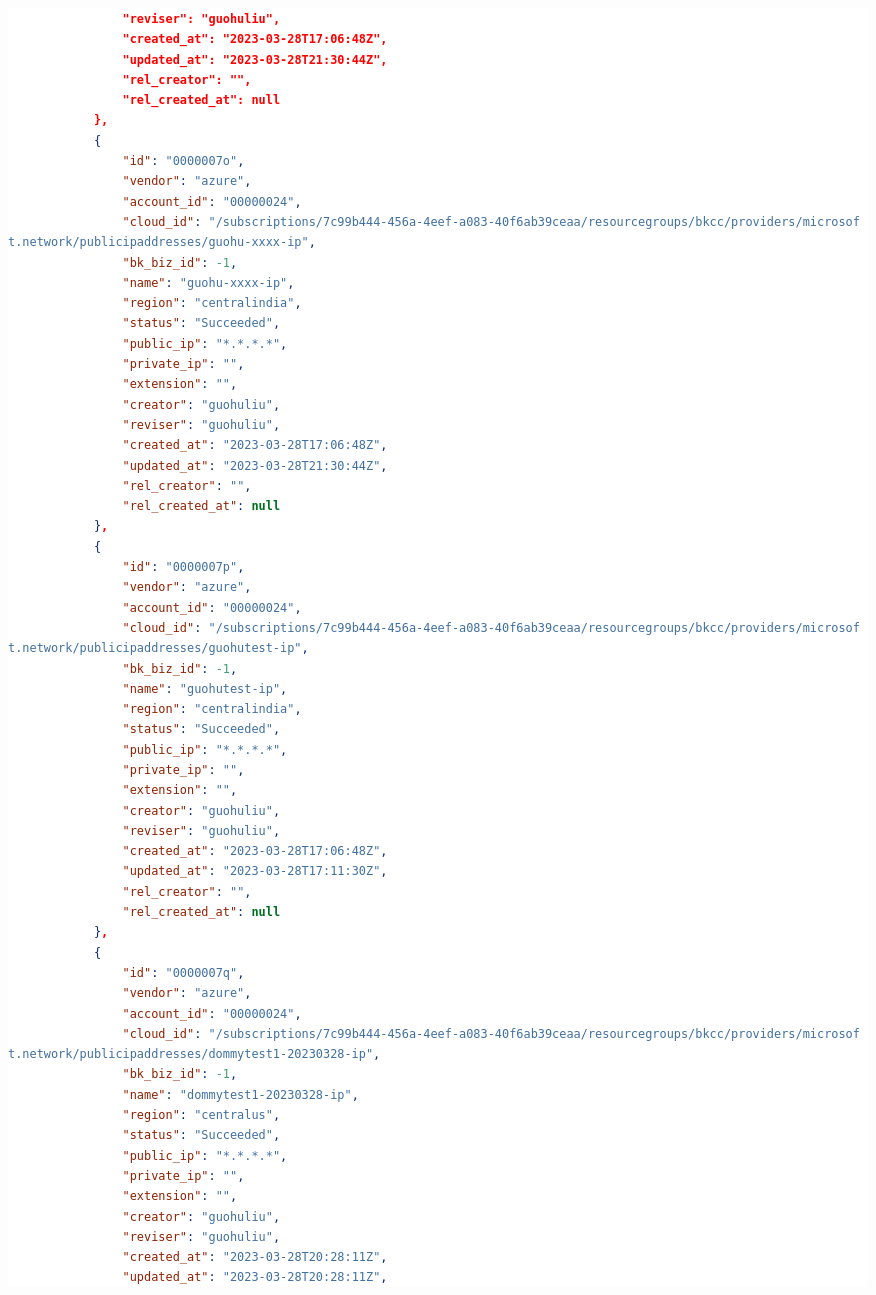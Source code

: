 ```json
                "reviser": "guohuliu",
                "created_at": "2023-03-28T17:06:48Z",
                "updated_at": "2023-03-28T21:30:44Z",
                "rel_creator": "",
                "rel_created_at": null
            },
            {
                "id": "0000007o",
                "vendor": "azure",
                "account_id": "00000024",
                "cloud_id": "/subscriptions/7c99b444-456a-4eef-a083-40f6ab39ceaa/resourcegroups/bkcc/providers/microsoft.network/publicipaddresses/guohu-xxxx-ip",
                "bk_biz_id": -1,
                "name": "guohu-xxxx-ip",
                "region": "centralindia",
                "status": "Succeeded",
                "public_ip": "*.*.*.*",
                "private_ip": "",
                "extension": "",
                "creator": "guohuliu",
                "reviser": "guohuliu",
                "created_at": "2023-03-28T17:06:48Z",
                "updated_at": "2023-03-28T21:30:44Z",
                "rel_creator": "",
                "rel_created_at": null
            },
            {
                "id": "0000007p",
                "vendor": "azure",
                "account_id": "00000024",
                "cloud_id": "/subscriptions/7c99b444-456a-4eef-a083-40f6ab39ceaa/resourcegroups/bkcc/providers/microsoft.network/publicipaddresses/guohutest-ip",
                "bk_biz_id": -1,
                "name": "guohutest-ip",
                "region": "centralindia",
                "status": "Succeeded",
                "public_ip": "*.*.*.*",
                "private_ip": "",
                "extension": "",
                "creator": "guohuliu",
                "reviser": "guohuliu",
                "created_at": "2023-03-28T17:06:48Z",
                "updated_at": "2023-03-28T17:11:30Z",
                "rel_creator": "",
                "rel_created_at": null
            },
            {
                "id": "0000007q",
                "vendor": "azure",
                "account_id": "00000024",
                "cloud_id": "/subscriptions/7c99b444-456a-4eef-a083-40f6ab39ceaa/resourcegroups/bkcc/providers/microsoft.network/publicipaddresses/dommytest1-20230328-ip",
                "bk_biz_id": -1,
                "name": "dommytest1-20230328-ip",
                "region": "centralus",
                "status": "Succeeded",
                "public_ip": "*.*.*.*",
                "private_ip": "",
                "extension": "",
                "creator": "guohuliu",
                "reviser": "guohuliu",
                "created_at": "2023-03-28T20:28:11Z",
                "updated_at": "2023-03-28T20:28:11Z",
```